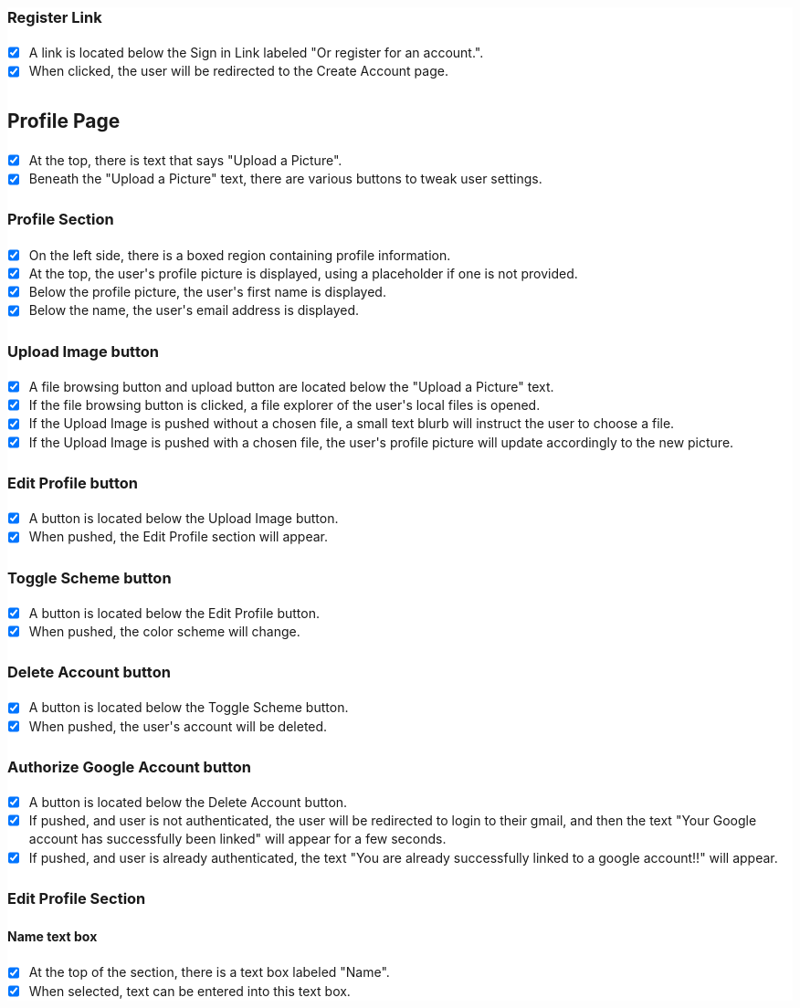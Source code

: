 ### Register Link
- [x] A link is located below the Sign in Link labeled "Or register for an account.".
- [x] When clicked, the user will be redirected to the Create Account page.

## Profile Page
- [x] At the top, there is text that says "Upload a Picture".
- [x] Beneath the "Upload a Picture" text, there are various buttons to tweak user settings.

### Profile Section
- [x] On the left side, there is a boxed region containing profile information.
- [x] At the top, the user's profile picture is displayed, using a placeholder if one is not provided.
- [x] Below the profile picture, the user's first name is displayed.
- [x] Below the name, the user's email address is displayed.

### Upload Image button
- [x] A file browsing button and upload button are located below the "Upload a Picture" text.
- [x] If the file browsing button is clicked, a file explorer of the user's local files is opened.
- [x] If the Upload Image is pushed without a chosen file, a small text blurb will instruct the user to choose a file.
- [x] If the Upload Image is pushed with a chosen file, the user's profile picture will update accordingly to the new picture.

### Edit Profile button
- [x] A button is located below the Upload Image button.
- [x] When pushed, the Edit Profile section will appear.

### Toggle Scheme button
- [x] A button is located below the Edit Profile button.
- [x] When pushed, the color scheme will change.

### Delete Account button
- [x] A button is located below the Toggle Scheme button.
- [x] When pushed, the user's account will be deleted.

### Authorize Google Account button
- [x] A button is located below the Delete Account button.
- [x] If pushed, and user is not authenticated, the user will be redirected to login to their gmail, and then the text "Your Google account has successfully been linked" will appear for a few seconds.
- [x] If pushed, and user is already authenticated, the text "You are already successfully linked to a google account!!" will appear.

### Edit Profile Section

#### Name text box
- [x] At the top of the section, there is a text box labeled "Name".
- [x] When selected, text can be entered into this text box.

